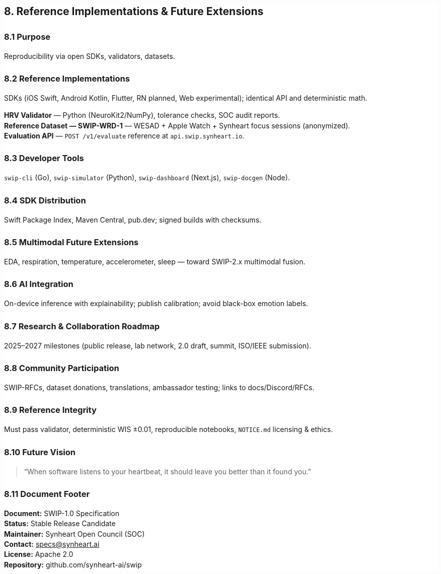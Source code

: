 
## 8. Reference Implementations & Future Extensions

### 8.1 Purpose
Reproducibility via open SDKs, validators, datasets.

### 8.2 Reference Implementations
SDKs (iOS Swift, Android Kotlin, Flutter, RN planned, Web experimental); identical API and deterministic math.

**HRV Validator** — Python (NeuroKit2/NumPy), tolerance checks, SOC audit reports.  
**Reference Dataset — SWIP-WRD-1** — WESAD + Apple Watch + Synheart focus sessions (anonymized).  
**Evaluation API** — `POST /v1/evaluate` reference at `api.swip.synheart.io`.

### 8.3 Developer Tools
`swip-cli` (Go), `swip-simulator` (Python), `swip-dashboard` (Next.js), `swip-docgen` (Node).

### 8.4 SDK Distribution
Swift Package Index, Maven Central, pub.dev; signed builds with checksums.

### 8.5 Multimodal Future Extensions
EDA, respiration, temperature, accelerometer, sleep — toward SWIP-2.x multimodal fusion.

### 8.6 AI Integration
On-device inference with explainability; publish calibration; avoid black-box emotion labels.

### 8.7 Research & Collaboration Roadmap
2025–2027 milestones (public release, lab network, 2.0 draft, summit, ISO/IEEE submission).

### 8.8 Community Participation
SWIP-RFCs, dataset donations, translations, ambassador testing; links to docs/Discord/RFCs.

### 8.9 Reference Integrity
Must pass validator, deterministic WIS ±0.01, reproducible notebooks, `NOTICE.md` licensing & ethics.

### 8.10 Future Vision
> “When software listens to your heartbeat, it should leave you better than it found you.”

### 8.11 Document Footer
**Document:** SWIP-1.0 Specification  
**Status:** Stable Release Candidate  
**Maintainer:** Synheart Open Council (SOC)  
**Contact:** specs@synheart.ai  
**License:** Apache 2.0  
**Repository:** github.com/synheart-ai/swip
